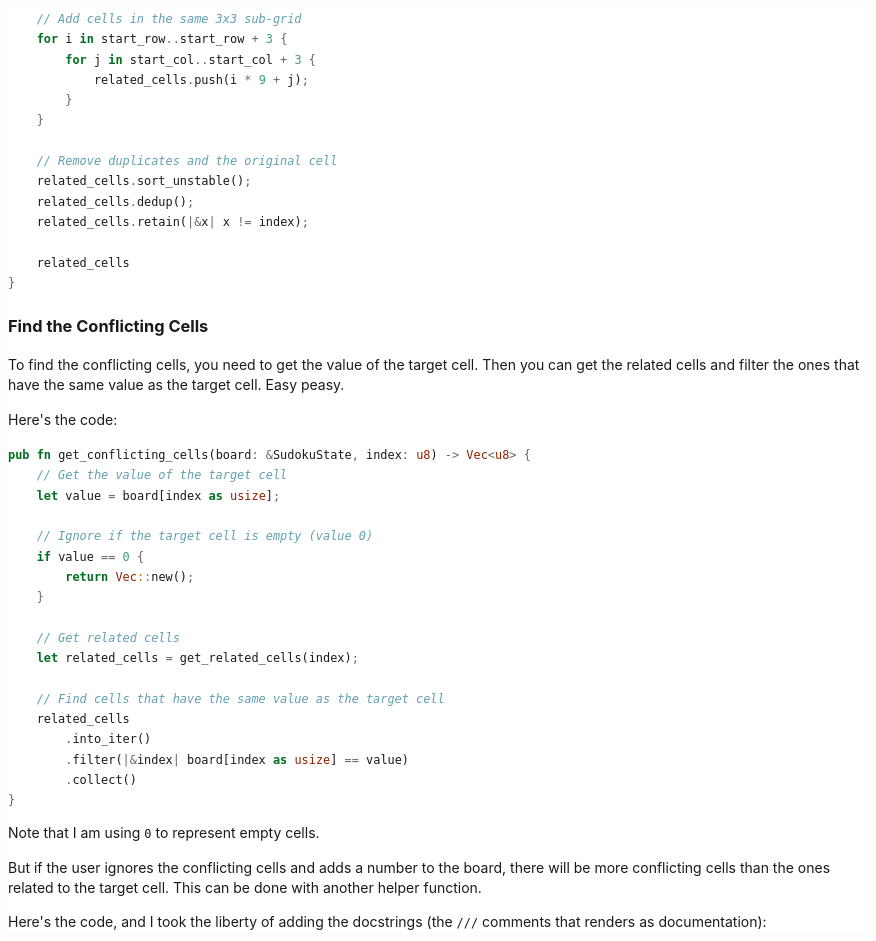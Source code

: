 ```rust
    // Add cells in the same 3x3 sub-grid
    for i in start_row..start_row + 3 {
        for j in start_col..start_col + 3 {
            related_cells.push(i * 9 + j);
        }
    }

    // Remove duplicates and the original cell
    related_cells.sort_unstable();
    related_cells.dedup();
    related_cells.retain(|&x| x != index);

    related_cells
}
```

### Find the Conflicting Cells

To find the conflicting cells, you need to get the value of the target cell.
Then you can get the related cells and filter the ones that have the same value as the target cell.
Easy peasy.

Here's the code:

```rust
pub fn get_conflicting_cells(board: &SudokuState, index: u8) -> Vec<u8> {
    // Get the value of the target cell
    let value = board[index as usize];

    // Ignore if the target cell is empty (value 0)
    if value == 0 {
        return Vec::new();
    }

    // Get related cells
    let related_cells = get_related_cells(index);

    // Find cells that have the same value as the target cell
    related_cells
        .into_iter()
        .filter(|&index| board[index as usize] == value)
        .collect()
}
```

Note that I am using `0` to represent empty cells.

But if the user ignores the conflicting cells and adds a number to the board,
there will be more conflicting cells than the ones related to the target cell.
This can be done with another helper function.

Here's the code, and I took the liberty of adding the docstrings (the `///` comments that renders as documentation):


[cc-by-nc-sa]: http://creativecommons.org/licenses/by-nc-sa/4.0/
[cc-by-nc-sa-image]: https://licensebuttons.net/l/by-nc-sa/4.0/88x31.png